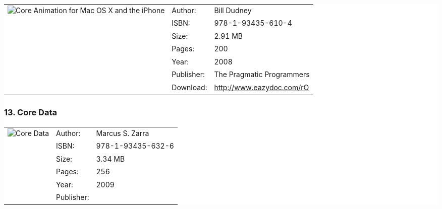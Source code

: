 <table>
    <tr>
        <td rowspan="7">
            <img alt="Core Animation for Mac OS X and the iPhone" src="http://it-ebooks.info/images/ebooks/1/core_animation_for_mac_os_x_and_the_iphone.jpg">
        </td>
        <td>Author:</td>
        <td>Bill Dudney</td>
    </tr>
    <tr>
        <td>ISBN:</td>
        <td>978-1-93435-610-4</td>
    </tr>
    <tr>
        <td>Size:</td>
        <td>2.91 MB</td>
    </tr>
    <tr>
        <td>Pages:</td>
        <td>200</td>
    </tr>
    <tr>
        <td>Year:</td>
        <td>2008</td>
    </tr>
    <tr>
        <td>Publisher:</td>
        <td>The Pragmatic Programmers</td>
    </tr>
    <tr>
        <td>Download:</td>
        <td><a title="Download Core Animation for Mac OS X and the iPhone pdf" href="http://www.eazydoc.com/rO">http://www.eazydoc.com/rO</a></td>
    </tr>
</table>

### 13. Core Data

<table>
    <tr>
        <td rowspan="7">
            <img alt="Core Data" src="http://it-ebooks.info/images/ebooks/1/core_data.jpg">
        </td>
        <td>Author:</td>
        <td>Marcus S. Zarra</td>
    </tr>
    <tr>
        <td>ISBN:</td>
        <td>978-1-93435-632-6</td>
    </tr>
    <tr>
        <td>Size:</td>
        <td>3.34 MB</td>
    </tr>
    <tr>
        <td>Pages:</td>
        <td>256</td>
    </tr>
    <tr>
        <td>Year:</td>
        <td>2009</td>
    </tr>
    <tr>
        <td>Publisher:</td>